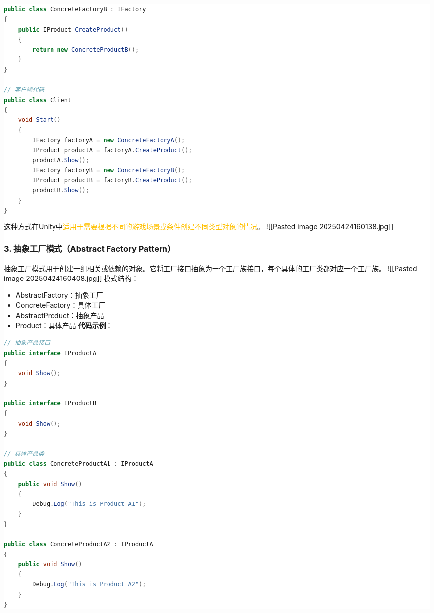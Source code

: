 ```csharp
public class ConcreteFactoryB : IFactory
{
    public IProduct CreateProduct()
    {
        return new ConcreteProductB();
    }
}

// 客户端代码
public class Client
{
    void Start()
    {
        IFactory factoryA = new ConcreteFactoryA();
        IProduct productA = factoryA.CreateProduct();
        productA.Show();
        IFactory factoryB = new ConcreteFactoryB();
        IProduct productB = factoryB.CreateProduct();
        productB.Show();
    }
}
```
这种方式在Unity中<font color="#ffc000">适用于需要根据不同的游戏场景或条件创建不同类型对象的情况</font>。
![[Pasted image 20250424160138.jpg]]
### 3. 抽象工厂模式（Abstract Factory Pattern）
抽象工厂模式用于创建一组相关或依赖的对象。它将工厂接口抽象为一个工厂族接口，每个具体的工厂类都对应一个工厂族。
![[Pasted image 20250424160408.jpg]]
模式结构：
- AbstractFactory：抽象工厂
- ConcreteFactory：具体工厂
- AbstractProduct：抽象产品
- Product：具体产品
**代码示例**：
```csharp
// 抽象产品接口
public interface IProductA
{
    void Show();
}

public interface IProductB
{
    void Show();
}

// 具体产品类
public class ConcreteProductA1 : IProductA
{
    public void Show()
    {
        Debug.Log("This is Product A1");
    }
}

public class ConcreteProductA2 : IProductA
{
    public void Show()
    {
        Debug.Log("This is Product A2");
    }
}
```
